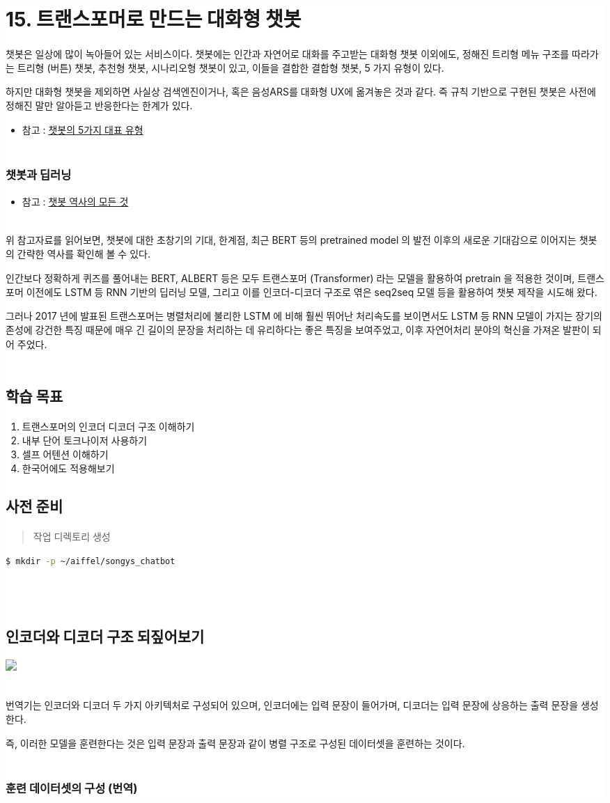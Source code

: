 ﻿# 15. 트랜스포머로 만드는 대화형 챗봇

챗봇은 일상에 많이 녹아들어 있는 서비스이다. 챗봇에는 인간과 자연어로 대화를 주고받는 대화형 챗봇 이외에도, 정해진 트리형 메뉴 구조를 따라가는 트리형 (버튼) 챗봇, 추천형 챗봇, 시나리오형 챗봇이 있고, 이들을 결합한 결합형 챗봇, 5 가지 유형이 있다.

하지만 대화형 챗봇을 제외하면 사실상 검색엔진이거나, 혹은 음성ARS를 대화형 UX에 옮겨놓은 것과 같다. 즉 규칙 기반으로 구현된 챗봇은 사전에 정해진 말만 알아듣고 반응한다는 한계가 있다.

+ 참고 : [챗봇의 5가지 대표 유형](https://tonyaround.com/%ec%b1%97%eb%b4%87-%ea%b8%b0%ed%9a%8d-%eb%8b%a8%ea%b3%84-%ec%b1%97%eb%b4%87%ec%9d%98-5%ea%b0%80%ec%a7%80-%eb%8c%80%ed%91%9c-%ec%9c%a0%ed%98%95-%ec%a2%85%eb%a5%98/)
<br></br>

### 챗봇과 딥러닝

+ 참고 : [챗봇 역사의 모든 것](https://blog.performars.com/%EC%9D%B8%EA%B3%B5%EC%A7%80%EB%8A%A5-%EC%B1%97%EB%B4%87chatbot-%EC%B1%97%EB%B4%87-%EC%97%AD%EC%82%AC%EC%9D%98-%EB%AA%A8%EB%93%A0-%EA%B2%83)
<br></br>

위 참고자료를 읽어보면, 챗봇에 대한 초창기의 기대, 한계점, 최근 BERT 등의 pretrained model 의 발전 이후의 새로운 기대감으로 이어지는 챗봇의 간략한 역사를 확인해 볼 수 있다. 

인간보다 정확하게 퀴즈를 풀어내는 BERT, ALBERT 등은 모두 트랜스포머 (Transformer) 라는 모델을 활용하여 pretrain 을 적용한 것이며, 트랜스포머 이전에도 LSTM 등 RNN 기반의 딥러닝 모델, 그리고 이를 인코더-디코더 구조로 엮은 seq2seq 모델 등을 활용하여 챗봇 제작을 시도해 왔다.

그러나 2017 년에 발표된 트랜스포머는 병렬처리에 불리한 LSTM 에 비해 훨씬 뛰어난 처리속도를 보이면서도 LSTM 등 RNN 모델이 가지는 장기의존성에 강건한 특징 때문에 매우 긴 길이의 문장을 처리하는 데 유리하다는 좋은 특징을 보여주었고, 이후 자연어처리 분야의 혁신을 가져온 발판이 되어 주었다.
<br></br>

## 학습 목표

1.  트랜스포머의 인코더 디코더 구조 이해하기
2.  내부 단어 토크나이저 사용하기
3.  셀프 어텐션 이해하기
4.  한국어에도 적용해보기

## 사전 준비

> 작업 디렉토리 생성
```bash
$ mkdir -p ~/aiffel/songys_chatbot
```
<br></br>

## 인코더와 디코더 구조 되짚어보기

![](https://aiffelstaticprd.blob.core.windows.net/media/images/Untitled_UcFQAjh.max-800x600.png)
<br></br>

번역기는 인코더와 디코더 두 가지 아키텍처로 구성되어 있으며, 인코더에는 입력 문장이 들어가며, 디코더는 입력 문장에 상응하는 출력 문장을 생성한다.

즉, 이러한 모델을 훈련한다는 것은 입력 문장과 출력 문장과 같이 병렬 구조로 구성된 데이터셋을 훈련하는 것이다.
<br></br>
### 훈련 데이터셋의 구성 (번역)
